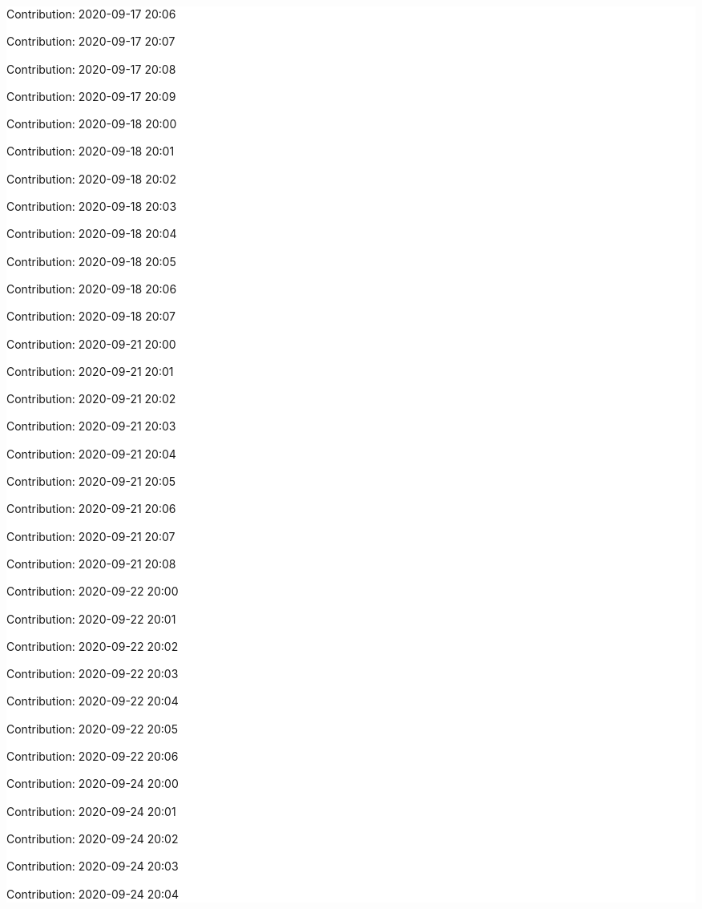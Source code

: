 Contribution: 2020-09-17 20:06

Contribution: 2020-09-17 20:07

Contribution: 2020-09-17 20:08

Contribution: 2020-09-17 20:09

Contribution: 2020-09-18 20:00

Contribution: 2020-09-18 20:01

Contribution: 2020-09-18 20:02

Contribution: 2020-09-18 20:03

Contribution: 2020-09-18 20:04

Contribution: 2020-09-18 20:05

Contribution: 2020-09-18 20:06

Contribution: 2020-09-18 20:07

Contribution: 2020-09-21 20:00

Contribution: 2020-09-21 20:01

Contribution: 2020-09-21 20:02

Contribution: 2020-09-21 20:03

Contribution: 2020-09-21 20:04

Contribution: 2020-09-21 20:05

Contribution: 2020-09-21 20:06

Contribution: 2020-09-21 20:07

Contribution: 2020-09-21 20:08

Contribution: 2020-09-22 20:00

Contribution: 2020-09-22 20:01

Contribution: 2020-09-22 20:02

Contribution: 2020-09-22 20:03

Contribution: 2020-09-22 20:04

Contribution: 2020-09-22 20:05

Contribution: 2020-09-22 20:06

Contribution: 2020-09-24 20:00

Contribution: 2020-09-24 20:01

Contribution: 2020-09-24 20:02

Contribution: 2020-09-24 20:03

Contribution: 2020-09-24 20:04
